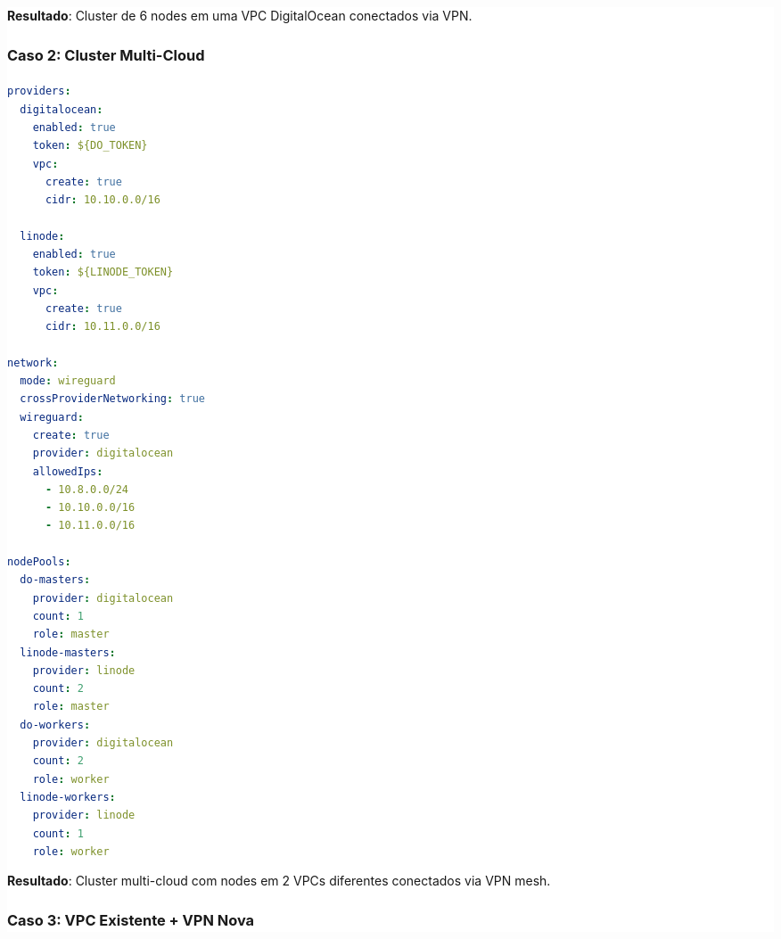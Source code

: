 **Resultado**: Cluster de 6 nodes em uma VPC DigitalOcean conectados via VPN.

### Caso 2: Cluster Multi-Cloud

```yaml
providers:
  digitalocean:
    enabled: true
    token: ${DO_TOKEN}
    vpc:
      create: true
      cidr: 10.10.0.0/16

  linode:
    enabled: true
    token: ${LINODE_TOKEN}
    vpc:
      create: true
      cidr: 10.11.0.0/16

network:
  mode: wireguard
  crossProviderNetworking: true
  wireguard:
    create: true
    provider: digitalocean
    allowedIps:
      - 10.8.0.0/24
      - 10.10.0.0/16
      - 10.11.0.0/16

nodePools:
  do-masters:
    provider: digitalocean
    count: 1
    role: master
  linode-masters:
    provider: linode
    count: 2
    role: master
  do-workers:
    provider: digitalocean
    count: 2
    role: worker
  linode-workers:
    provider: linode
    count: 1
    role: worker
```

**Resultado**: Cluster multi-cloud com nodes em 2 VPCs diferentes conectados via VPN mesh.

### Caso 3: VPC Existente + VPN Nova

